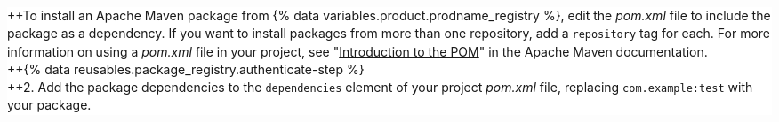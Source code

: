 ++To install an Apache Maven package from {% data variables.product.prodname_registry %}, edit the *pom.xml* file to include the package as a dependency. If you want to install packages from more than one repository, add a `repository` tag for each. For more information on using a *pom.xml* file in your project, see "[Introduction to the POM](https://maven.apache.org/guides/introduction/introduction-to-the-pom.html)" in the Apache Maven documentation.                                                            
++{% data reusables.package_registry.authenticate-step %}                                                            
++2. Add the package dependencies to the `dependencies` element of your project *pom.xml* file, replacing `com.example:test` with your package.                                                            
